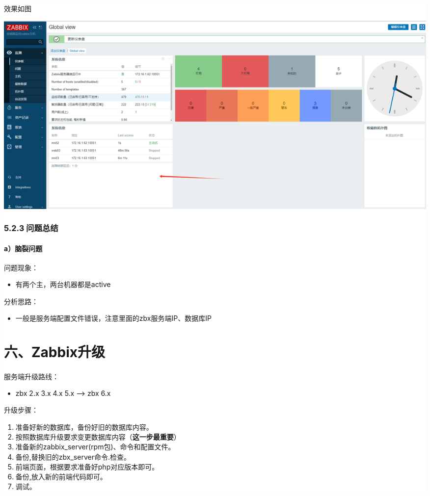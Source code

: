 效果如图

![image-20240701121942383](../../../img/image-20240701121942383.png)



### 5.2.3 问题总结

#### a）脑裂问题

问题现象：

- 有两个主，两台机器都是active

分析思路：

- 一般是服务端配置文件错误，注意里面的zbx服务端IP、数据库IP



# 六、Zabbix升级

服务端升级路线：

- zbx 2.x 3.x 4.x 5.x --> zbx 6.x  

升级步骤：

1. 准备好新的数据库，备份好旧的数据库内容。
2. 按照数据库升级要求变更数据库内容（**这一步最重要**）
3. 准备新的zabbix_server(rpm包)、命令和配置文件。
4. 备份,替换旧的zbx_server命令.检查。
5. 前端页面，根据要求准备好php对应版本即可。
6. 备份,放入新的前端代码即可。
7. 调试。  













